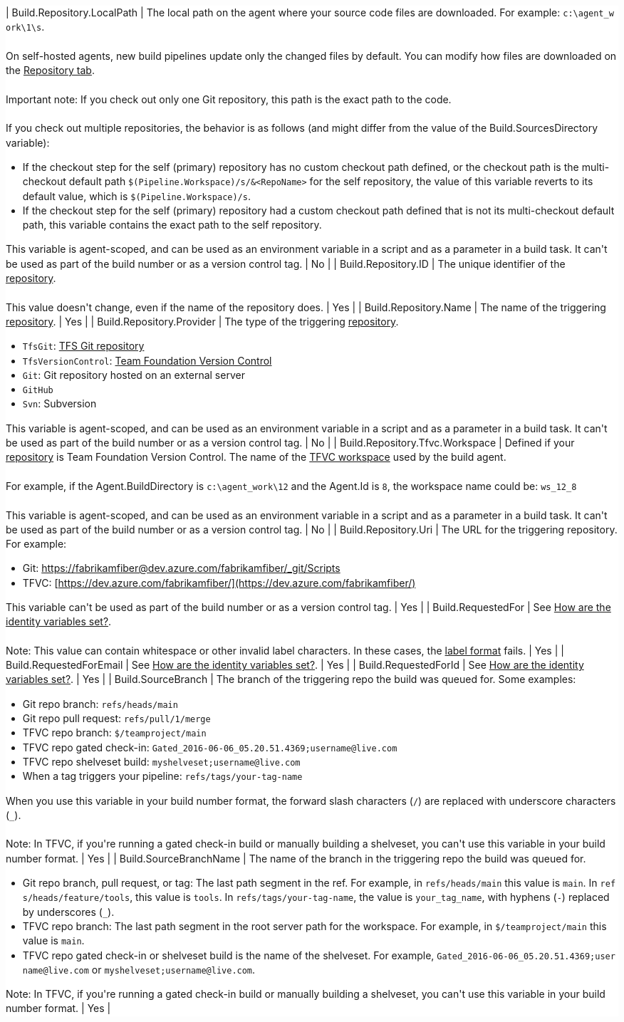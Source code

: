 | Build.Repository.LocalPath | The local path on the agent where your source code files are downloaded. For example: `c:\agent_work\1\s`.<br><br>On self-hosted agents, new build pipelines update only the changed files by default. You can modify how files are downloaded on the [Repository tab](../../repos/index.md).<br><br>Important note: If you check out only one Git repository, this path is the exact path to the code.<br><br>If you check out multiple repositories, the behavior is as follows (and might differ from the value of the Build.SourcesDirectory variable):<br><ul><li>If the checkout step for the self (primary) repository has no custom checkout path defined, or the checkout path is the multi-checkout default path `$(Pipeline.Workspace)/s/&<RepoName>` for the self repository, the value of this variable reverts to its default value, which is `$(Pipeline.Workspace)/s`.</li><li>If the checkout step for the self (primary) repository had a custom checkout path defined that is not its multi-checkout default path, this variable contains the exact path to the self repository.</li></ul>This variable is agent-scoped, and can be used as an environment variable in a script and as a parameter in a build task. It can't be used as part of the build number or as a version control tag. | No |
| Build.Repository.ID | The unique identifier of the [repository](../../repos/index.md).<br><br>This value doesn't change, even if the name of the repository does. | Yes |
| Build.Repository.Name | The name of the triggering [repository](../../repos/index.md). | Yes |
| Build.Repository.Provider | The type of the triggering [repository](../../repos/index.md).<br><ul><li>`TfsGit`: [TFS Git repository](../../../repos/git/index.yml)<li>`TfsVersionControl`: [Team Foundation Version Control](../../../repos/tfvc/what-is-tfvc.md)<li>`Git`: Git repository hosted on an external server<li>`GitHub`<li>`Svn`: Subversion</ul>This variable is agent-scoped, and can be used as an environment variable in a script and as a parameter in a build task. It can't be used as part of the build number or as a version control tag. | No |
| Build.Repository.Tfvc.Workspace | Defined if your [repository](../../repos/index.md) is Team Foundation Version Control. The name of the [TFVC workspace](../../../repos/tfvc/create-work-workspaces.md) used by the build agent.<br><br>For example, if the Agent.BuildDirectory is `c:\agent_work\12` and the Agent.Id is `8`, the workspace name could be: `ws_12_8`<br><br>This variable is agent-scoped, and can be used as an environment variable in a script and as a parameter in a build task. It can't be used as part of the build number or as a version control tag. | No |
| Build.Repository.Uri | The URL for the triggering repository. For example:<br><ul><li>Git: [https://fabrikamfiber@dev.azure.com/fabrikamfiber/_git/Scripts](https://fabrikamfiber@dev.azure.com/fabrikamfiber/_git/Scripts)<li>TFVC: [https://dev.azure.com/fabrikamfiber/](https://dev.azure.com/fabrikamfiber/)</ul>This variable can't be used as part of the build number or as a version control tag. | Yes |
| Build.RequestedFor | See [How are the identity variables set?](#identity_values).<br><br>Note: This value can contain whitespace or other invalid label characters. In these cases, the [label format](../../../repos/tfvc/labels-command.md) fails. | Yes |
| Build.RequestedForEmail | See [How are the identity variables set?](#identity_values). | Yes |
| Build.RequestedForId | See [How are the identity variables set?](#identity_values). | Yes |
| Build.SourceBranch | The branch of the triggering repo the build was queued for. Some examples:<br><ul><li>Git repo branch: `refs/heads/main`</li><li>Git repo pull request: `refs/pull/1/merge`</li><li>TFVC repo branch: `$/teamproject/main`</li><li>TFVC repo gated check-in: `Gated_2016-06-06_05.20.51.4369;username@live.com`</li><li>TFVC repo shelveset build: `myshelveset;username@live.com`</li><li>When a tag triggers your pipeline: `refs/tags/your-tag-name`</li></ul>When you use this variable in your build number format, the forward slash characters (`/`) are replaced with underscore characters (`_`).<br><br>Note: In TFVC, if you're running a gated check-in build or manually building a shelveset, you can't use this variable in your build number format. | Yes |
| Build.SourceBranchName | The name of the branch in the triggering repo the build was queued for.<br><ul><li>Git repo branch, pull request, or tag: The last path segment in the ref. For example, in `refs/heads/main` this value is `main`. In `refs/heads/feature/tools`, this value is `tools`. In `refs/tags/your-tag-name`, the value is `your_tag_name`, with hyphens (`-`) replaced by underscores (`_`).</li><li>TFVC repo branch: The last path segment in the root server path for the workspace. For example, in `$/teamproject/main` this value is `main`.</li><li>TFVC repo gated check-in or shelveset build is the name of the shelveset. For example, `Gated_2016-06-06_05.20.51.4369;username@live.com` or `myshelveset;username@live.com`.</li></ul>Note: In TFVC, if you're running a gated check-in build or manually building a shelveset, you can't use this variable in your build number format. | Yes |